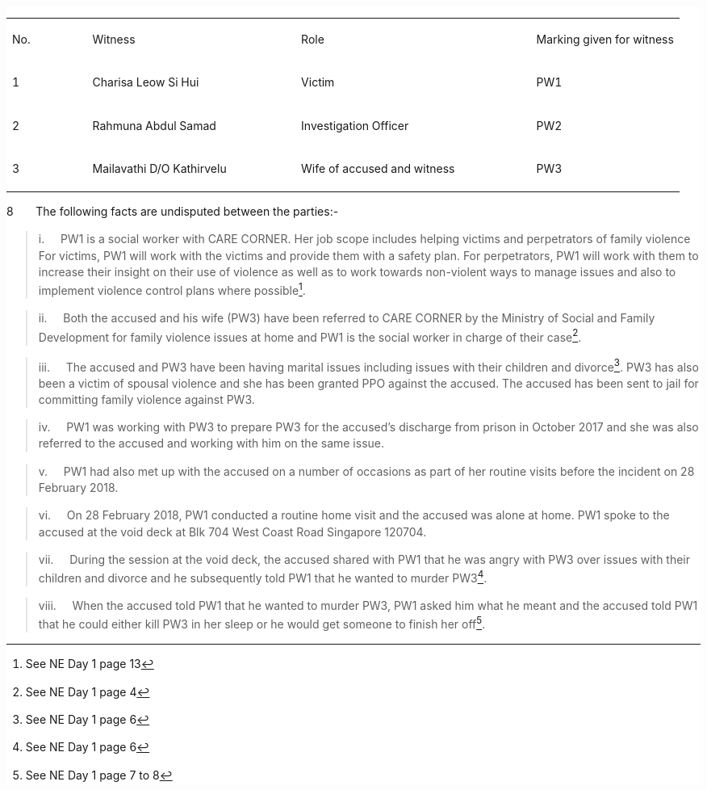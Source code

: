 <table align="left" cellpadding="0" cellspacing="0" class="Judg-2-tblr" frame="all" pgwide="1"><colgroup><col width="11.94%"> <col width="31%"> <col width="34.96%"> <col width="22.1%"> </colgroup><tbody><tr><td align="left" class="br" rowspan="1" valign="top"><p align="justify" class="Table-Para-1">No.</p></td><td align="left" class="br" rowspan="1" valign="top"><p align="justify" class="Table-Para-1">Witness</p></td><td align="left" class="br" rowspan="1" valign="top"><p align="justify" class="Table-Para-1">Role</p></td><td align="left" class="b" rowspan="1" valign="top"><p align="justify" class="Table-Para-1">Marking given for witness</p></td></tr><tr><td align="left" class="br" rowspan="1" valign="top"><p align="justify" class="Table-Para-1">1</p></td><td align="left" class="br" rowspan="1" valign="top"><p align="justify" class="Table-Para-1">Charisa Leow Si Hui</p></td><td align="left" class="br" rowspan="1" valign="top"><p align="justify" class="Table-Para-1">Victim</p></td><td align="left" class="b" rowspan="1" valign="top"><p align="justify" class="Table-Para-1">PW1</p></td></tr><tr><td align="left" class="br" rowspan="1" valign="top"><p align="justify" class="Table-Para-1">2</p></td><td align="left" class="br" rowspan="1" valign="top"><p align="justify" class="Table-Para-1">Rahmuna Abdul Samad</p></td><td align="left" class="br" rowspan="1" valign="top"><p align="justify" class="Table-Para-1">Investigation Officer</p></td><td align="left" class="b" rowspan="1" valign="top"><p align="justify" class="Table-Para-1">PW2</p></td></tr><tr><td align="left" class="r" rowspan="1" valign="top"><p align="justify" class="Table-Para-1">3</p></td><td align="left" class="r" rowspan="1" valign="top"><p align="justify" class="Table-Para-1">Mailavathi D/O Kathirvelu</p></td><td align="left" class="r" rowspan="1" valign="top"><p align="justify" class="Table-Para-1">Wife of accused and witness</p></td><td align="left" class="" rowspan="1" valign="top"><p align="justify" class="Table-Para-1">PW3</p></td></tr></tbody></table>

  
  

8       The following facts are undisputed between the parties:-

> i.     PW1 is a social worker with CARE CORNER. Her job scope includes helping victims and perpetrators of family violence For victims, PW1 will work with the victims and provide them with a safety plan. For perpetrators, PW1 will work with them to increase their insight on their use of violence as well as to work towards non-violent ways to manage issues and also to implement violence control plans where possible[^1].

> ii.     Both the accused and his wife (PW3) have been referred to CARE CORNER by the Ministry of Social and Family Development for family violence issues at home and PW1 is the social worker in charge of their case[^2].

> iii.     The accused and PW3 have been having marital issues including issues with their children and divorce[^3]. PW3 has also been a victim of spousal violence and she has been granted PPO against the accused. The accused has been sent to jail for committing family violence against PW3.

> iv.     PW1 was working with PW3 to prepare PW3 for the accused’s discharge from prison in October 2017 and she was also referred to the accused and working with him on the same issue.

> v.     PW1 had also met up with the accused on a number of occasions as part of her routine visits before the incident on 28 February 2018.

> vi.     On 28 February 2018, PW1 conducted a routine home visit and the accused was alone at home. PW1 spoke to the accused at the void deck at Blk 704 West Coast Road Singapore 120704.

> vii.     During the session at the void deck, the accused shared with PW1 that he was angry with PW3 over issues with their children and divorce and he subsequently told PW1 that he wanted to murder PW3[^4].

> viii.     When the accused told PW1 that he wanted to murder PW3, PW1 asked him what he meant and the accused told PW1 that he could either kill PW3 in her sleep or he would get someone to finish her off[^5].


[^1]: See NE Day 1 page 13
[^2]: See NE Day 1 page 4
[^3]: See NE Day 1 page 6
[^4]: See NE Day 1 page 6
[^5]: See NE Day 1 page 7 to 8
[^6]: See NE Day 1 page 8
[^7]: See NE Day 1 page 9, page 39 and P1, PW3’s police report dated 28 February 2018
[^8]: See NE Day 1 page 41
[^9]: See The Prosecution’s Submissions
[^10]: See also Paragraph 11 of Prosecution’s Further Submissions
[^11]: NE Day 1 page 7 line 16.
[^12]: NE Day 1 page 7 lines 21 to 27
[^13]: See Paragraph 9 and 10 of Prosecution’s Further Submission
[^14]: See Paragraph 13 of Prosecution’s Further Submission
[^15]: See Defence Closing Submissions
[^16]: See e.g. _PP v Wong Wai Hung and another_ <span class="citation">\[1992\] 2 SLR(R) 918</span> at \[72\]
[^17]: NE Day 1 page 6 lines 12-17
[^18]: NE Day 1 page 15 lines 11-14 and lines 22-25
[^19]: NE, Day 1 page 67 lines 20-31
[^20]: NE Day 1 page 69 lines 11-25
[^21]: NE, Day 1 page 72 lines 25-26
[^22]: NE, Day 1 page 14, lines 12-19
[^23]: NE, Day 1 page 15, lines 15-21
[^24]: NE, Day 1 page 65, lines 10-12
[^25]: NE Day 1 page 62 line 32 to page 63 line 6
[^26]: NE, Day 2 page 7, lines 5-8
[^27]: NE, Day 1 page 65 line 10 to page 66 line 11
[^28]: NE, Day 1 page 73, lines 22-29
[^29]: NE Day 1 page 74 lines 21-23
[^30]: NE Day 1 page 14 lines 9-11
[^31]: NE, Day 2 page 4 lines 29-32
[^32]: NE, Day 2 page 8 lines 30-32
[^33]: NE, Day 2 page 4 lines 7-26
[^34]: NE Day 1 page 31 lines 12-16
[^35]: NE Day 1 page 31 lines 1-11
[^36]: NE, Day 1 page 32, lines 12-27
[^37]: NE Day 1 page 36
[^38]: NE Day 1 page 5
[^39]: NE Day 1 page 10
[^40]: NE Day 1 page 4, page 5, page 11 and page 12
[^41]: See P1
[^42]: NE Day 1 page 57
[^43]: NE Day 1 page 36
[^44]: NE Day 1 pages 45 to 48
[^45]: NE Day 1 page 67
[^46]: NE day 1 page 84
[^47]: NE Day 1 pages 5 to 6
[^48]: NE Day 1 page 5
[^49]: NE Day 1 Page 15
[^50]: NE Day 1 page 49
[^51]: See P1
[^52]: See paragraphs 9 and 10 of Prosecution’s Submission
[^53]: See Defence’s Reply Submissions and Defence’s Further Reply Submissions
[^54]: See paragraph 11 to 18 of Defence Further Reply Submissions
[^55]: Second Reading Speech by Minister for Law, K Shanmugam, on the Protection from Harassment Bill, dated 13 Mar 2014